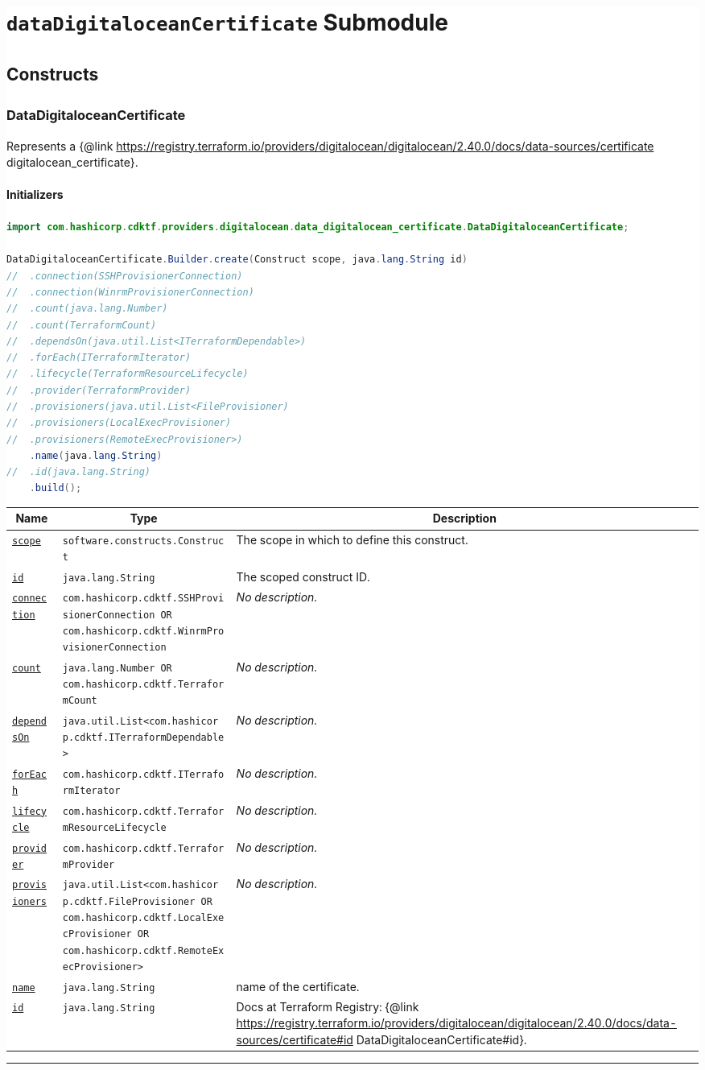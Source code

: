 # `dataDigitaloceanCertificate` Submodule <a name="`dataDigitaloceanCertificate` Submodule" id="@cdktf/provider-digitalocean.dataDigitaloceanCertificate"></a>

## Constructs <a name="Constructs" id="Constructs"></a>

### DataDigitaloceanCertificate <a name="DataDigitaloceanCertificate" id="@cdktf/provider-digitalocean.dataDigitaloceanCertificate.DataDigitaloceanCertificate"></a>

Represents a {@link https://registry.terraform.io/providers/digitalocean/digitalocean/2.40.0/docs/data-sources/certificate digitalocean_certificate}.

#### Initializers <a name="Initializers" id="@cdktf/provider-digitalocean.dataDigitaloceanCertificate.DataDigitaloceanCertificate.Initializer"></a>

```java
import com.hashicorp.cdktf.providers.digitalocean.data_digitalocean_certificate.DataDigitaloceanCertificate;

DataDigitaloceanCertificate.Builder.create(Construct scope, java.lang.String id)
//  .connection(SSHProvisionerConnection)
//  .connection(WinrmProvisionerConnection)
//  .count(java.lang.Number)
//  .count(TerraformCount)
//  .dependsOn(java.util.List<ITerraformDependable>)
//  .forEach(ITerraformIterator)
//  .lifecycle(TerraformResourceLifecycle)
//  .provider(TerraformProvider)
//  .provisioners(java.util.List<FileProvisioner)
//  .provisioners(LocalExecProvisioner)
//  .provisioners(RemoteExecProvisioner>)
    .name(java.lang.String)
//  .id(java.lang.String)
    .build();
```

| **Name** | **Type** | **Description** |
| --- | --- | --- |
| <code><a href="#@cdktf/provider-digitalocean.dataDigitaloceanCertificate.DataDigitaloceanCertificate.Initializer.parameter.scope">scope</a></code> | <code>software.constructs.Construct</code> | The scope in which to define this construct. |
| <code><a href="#@cdktf/provider-digitalocean.dataDigitaloceanCertificate.DataDigitaloceanCertificate.Initializer.parameter.id">id</a></code> | <code>java.lang.String</code> | The scoped construct ID. |
| <code><a href="#@cdktf/provider-digitalocean.dataDigitaloceanCertificate.DataDigitaloceanCertificate.Initializer.parameter.connection">connection</a></code> | <code>com.hashicorp.cdktf.SSHProvisionerConnection OR com.hashicorp.cdktf.WinrmProvisionerConnection</code> | *No description.* |
| <code><a href="#@cdktf/provider-digitalocean.dataDigitaloceanCertificate.DataDigitaloceanCertificate.Initializer.parameter.count">count</a></code> | <code>java.lang.Number OR com.hashicorp.cdktf.TerraformCount</code> | *No description.* |
| <code><a href="#@cdktf/provider-digitalocean.dataDigitaloceanCertificate.DataDigitaloceanCertificate.Initializer.parameter.dependsOn">dependsOn</a></code> | <code>java.util.List<com.hashicorp.cdktf.ITerraformDependable></code> | *No description.* |
| <code><a href="#@cdktf/provider-digitalocean.dataDigitaloceanCertificate.DataDigitaloceanCertificate.Initializer.parameter.forEach">forEach</a></code> | <code>com.hashicorp.cdktf.ITerraformIterator</code> | *No description.* |
| <code><a href="#@cdktf/provider-digitalocean.dataDigitaloceanCertificate.DataDigitaloceanCertificate.Initializer.parameter.lifecycle">lifecycle</a></code> | <code>com.hashicorp.cdktf.TerraformResourceLifecycle</code> | *No description.* |
| <code><a href="#@cdktf/provider-digitalocean.dataDigitaloceanCertificate.DataDigitaloceanCertificate.Initializer.parameter.provider">provider</a></code> | <code>com.hashicorp.cdktf.TerraformProvider</code> | *No description.* |
| <code><a href="#@cdktf/provider-digitalocean.dataDigitaloceanCertificate.DataDigitaloceanCertificate.Initializer.parameter.provisioners">provisioners</a></code> | <code>java.util.List<com.hashicorp.cdktf.FileProvisioner OR com.hashicorp.cdktf.LocalExecProvisioner OR com.hashicorp.cdktf.RemoteExecProvisioner></code> | *No description.* |
| <code><a href="#@cdktf/provider-digitalocean.dataDigitaloceanCertificate.DataDigitaloceanCertificate.Initializer.parameter.name">name</a></code> | <code>java.lang.String</code> | name of the certificate. |
| <code><a href="#@cdktf/provider-digitalocean.dataDigitaloceanCertificate.DataDigitaloceanCertificate.Initializer.parameter.id">id</a></code> | <code>java.lang.String</code> | Docs at Terraform Registry: {@link https://registry.terraform.io/providers/digitalocean/digitalocean/2.40.0/docs/data-sources/certificate#id DataDigitaloceanCertificate#id}. |

---